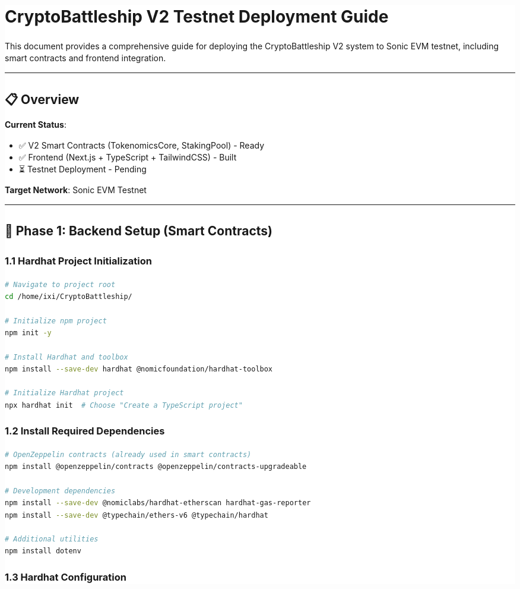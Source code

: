 # CryptoBattleship V2 Testnet Deployment Guide

This document provides a comprehensive guide for deploying the CryptoBattleship V2 system to Sonic EVM testnet, including smart contracts and frontend integration.

---

## 📋 **Overview**

**Current Status**: 
- ✅ V2 Smart Contracts (TokenomicsCore, StakingPool) - Ready
- ✅ Frontend (Next.js + TypeScript + TailwindCSS) - Built
- ⏳ Testnet Deployment - Pending

**Target Network**: Sonic EVM Testnet

---

## 🔧 **Phase 1: Backend Setup (Smart Contracts)**

### **1.1 Hardhat Project Initialization**

```bash
# Navigate to project root
cd /home/ixi/CryptoBattleship/

# Initialize npm project
npm init -y

# Install Hardhat and toolbox
npm install --save-dev hardhat @nomicfoundation/hardhat-toolbox

# Initialize Hardhat project
npx hardhat init  # Choose "Create a TypeScript project"
```

### **1.2 Install Required Dependencies**

```bash
# OpenZeppelin contracts (already used in smart contracts)
npm install @openzeppelin/contracts @openzeppelin/contracts-upgradeable

# Development dependencies
npm install --save-dev @nomiclabs/hardhat-etherscan hardhat-gas-reporter
npm install --save-dev @typechain/ethers-v6 @typechain/hardhat

# Additional utilities
npm install dotenv
```

### **1.3 Hardhat Configuration**
